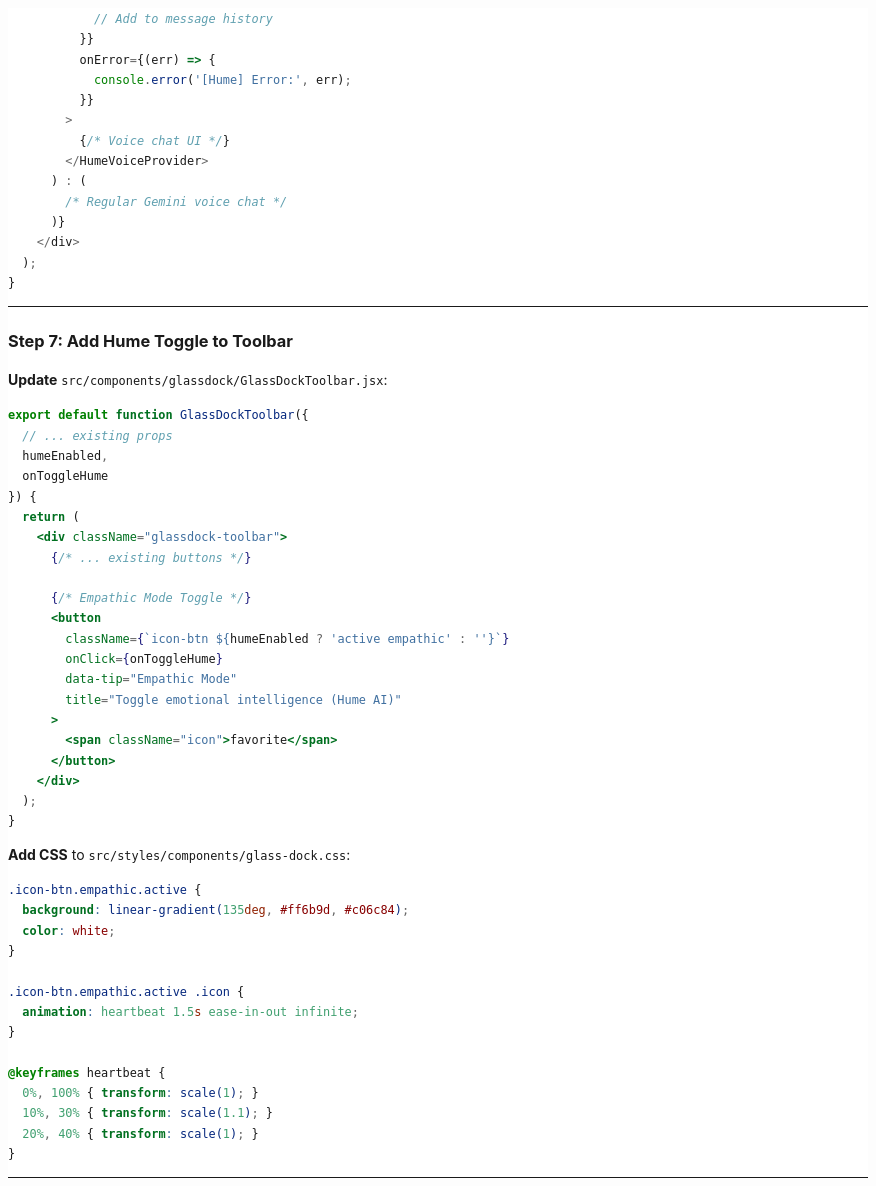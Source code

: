 ```jsx
            // Add to message history
          }}
          onError={(err) => {
            console.error('[Hume] Error:', err);
          }}
        >
          {/* Voice chat UI */}
        </HumeVoiceProvider>
      ) : (
        /* Regular Gemini voice chat */
      )}
    </div>
  );
}
```

---

### Step 7: Add Hume Toggle to Toolbar

**Update** `src/components/glassdock/GlassDockToolbar.jsx`:

```jsx
export default function GlassDockToolbar({
  // ... existing props
  humeEnabled,
  onToggleHume
}) {
  return (
    <div className="glassdock-toolbar">
      {/* ... existing buttons */}

      {/* Empathic Mode Toggle */}
      <button
        className={`icon-btn ${humeEnabled ? 'active empathic' : ''}`}
        onClick={onToggleHume}
        data-tip="Empathic Mode"
        title="Toggle emotional intelligence (Hume AI)"
      >
        <span className="icon">favorite</span>
      </button>
    </div>
  );
}
```

**Add CSS** to `src/styles/components/glass-dock.css`:

```css
.icon-btn.empathic.active {
  background: linear-gradient(135deg, #ff6b9d, #c06c84);
  color: white;
}

.icon-btn.empathic.active .icon {
  animation: heartbeat 1.5s ease-in-out infinite;
}

@keyframes heartbeat {
  0%, 100% { transform: scale(1); }
  10%, 30% { transform: scale(1.1); }
  20%, 40% { transform: scale(1); }
}
```

---